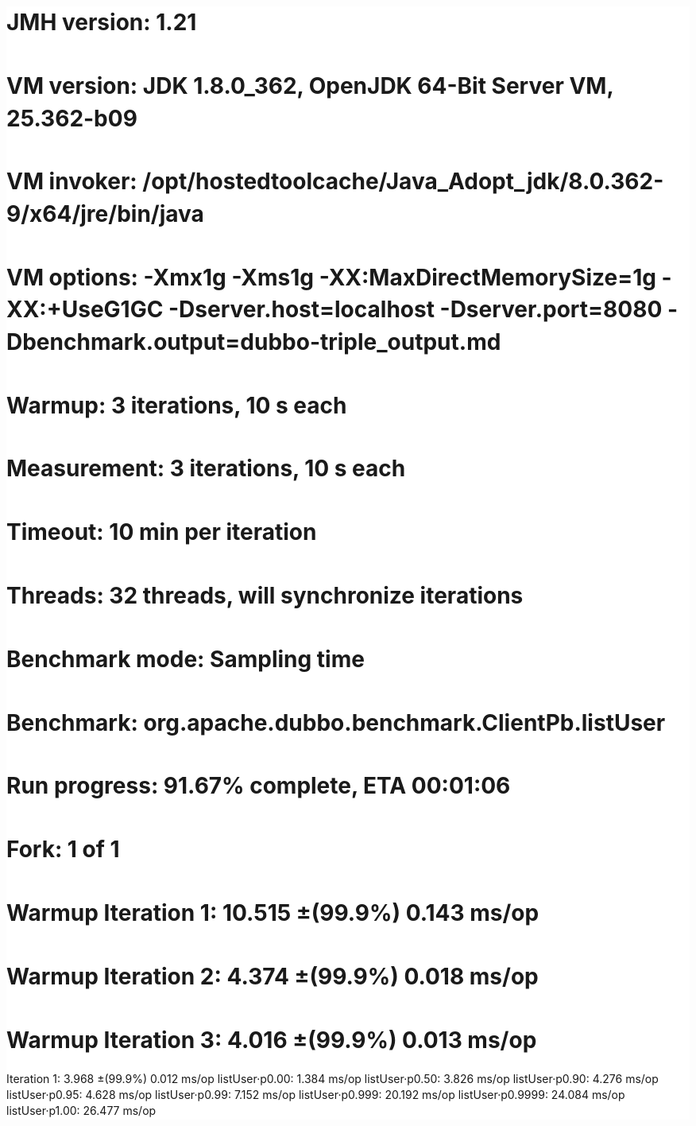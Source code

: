 
# JMH version: 1.21
# VM version: JDK 1.8.0_362, OpenJDK 64-Bit Server VM, 25.362-b09
# VM invoker: /opt/hostedtoolcache/Java_Adopt_jdk/8.0.362-9/x64/jre/bin/java
# VM options: -Xmx1g -Xms1g -XX:MaxDirectMemorySize=1g -XX:+UseG1GC -Dserver.host=localhost -Dserver.port=8080 -Dbenchmark.output=dubbo-triple_output.md
# Warmup: 3 iterations, 10 s each
# Measurement: 3 iterations, 10 s each
# Timeout: 10 min per iteration
# Threads: 32 threads, will synchronize iterations
# Benchmark mode: Sampling time
# Benchmark: org.apache.dubbo.benchmark.ClientPb.listUser

# Run progress: 91.67% complete, ETA 00:01:06
# Fork: 1 of 1
# Warmup Iteration   1: 10.515 ±(99.9%) 0.143 ms/op
# Warmup Iteration   2: 4.374 ±(99.9%) 0.018 ms/op
# Warmup Iteration   3: 4.016 ±(99.9%) 0.013 ms/op
Iteration   1: 3.968 ±(99.9%) 0.012 ms/op
                 listUser·p0.00:   1.384 ms/op
                 listUser·p0.50:   3.826 ms/op
                 listUser·p0.90:   4.276 ms/op
                 listUser·p0.95:   4.628 ms/op
                 listUser·p0.99:   7.152 ms/op
                 listUser·p0.999:  20.192 ms/op
                 listUser·p0.9999: 24.084 ms/op
                 listUser·p1.00:   26.477 ms/op
